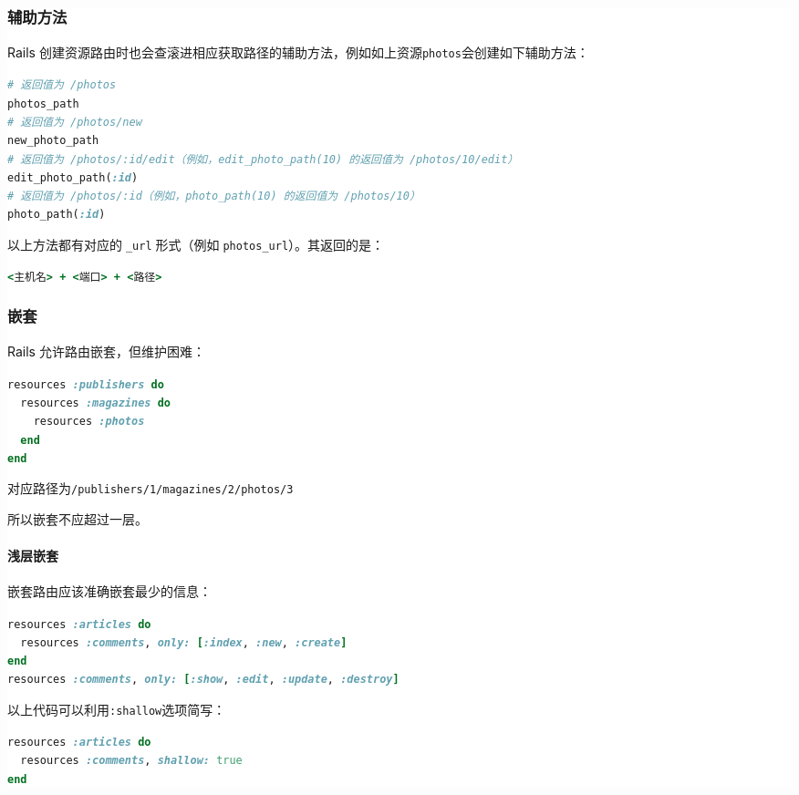 

### 辅助方法

Rails 创建资源路由时也会查滚进相应获取路径的辅助方法，例如如上资源`photos`会创建如下辅助方法：

```ruby
# 返回值为 /photos
photos_path 
# 返回值为 /photos/new
new_photo_path 
# 返回值为 /photos/:id/edit（例如，edit_photo_path(10) 的返回值为 /photos/10/edit）
edit_photo_path(:id) 
# 返回值为 /photos/:id（例如，photo_path(10) 的返回值为 /photos/10）
photo_path(:id)
```

以上方法都有对应的 `_url` 形式（例如 `photos_url`）。其返回的是：

```ruby
<主机名> + <端口> + <路径>
```



### 嵌套

Rails 允许路由嵌套，但维护困难：

```ruby
resources :publishers do
  resources :magazines do
    resources :photos
  end
end
```

对应路径为`/publishers/1/magazines/2/photos/3`

所以嵌套不应超过一层。



#### 浅层嵌套

嵌套路由应该准确嵌套最少的信息：

```ruby
resources :articles do
  resources :comments, only: [:index, :new, :create]
end
resources :comments, only: [:show, :edit, :update, :destroy]
```

以上代码可以利用`:shallow`选项简写：

```ruby
resources :articles do
  resources :comments, shallow: true
end
```
